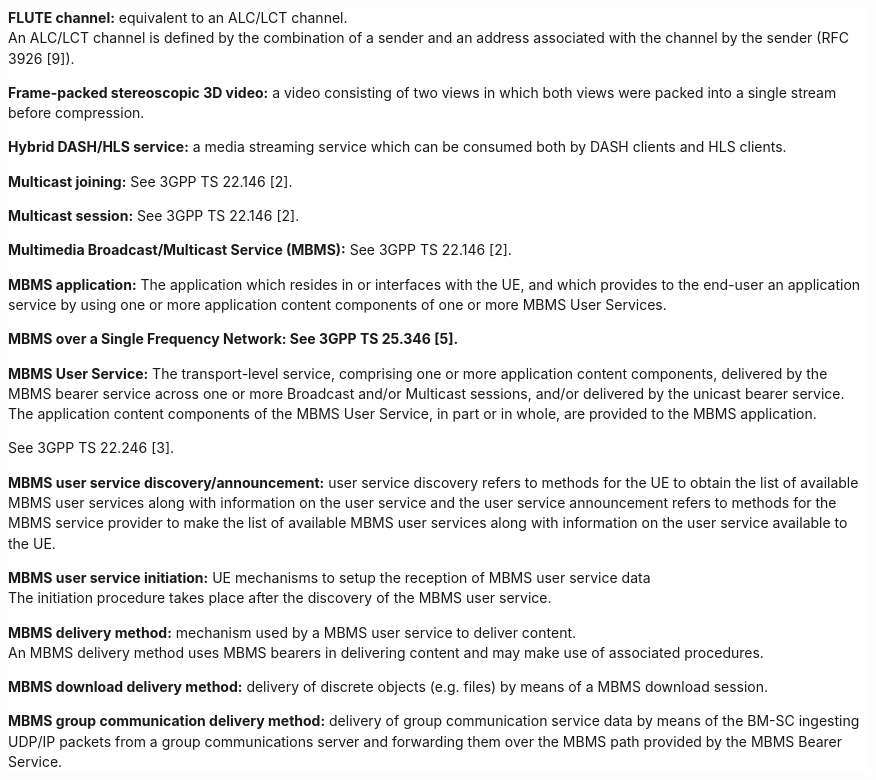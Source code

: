 **FLUTE channel:** equivalent to an ALC/LCT channel.\
An ALC/LCT channel is defined by the combination of a sender and an
address associated with the channel by the sender (RFC 3926 \[9\]).

**Frame-packed stereoscopic 3D video:** a video consisting of two views
in which both views were packed into a single stream before compression.

**Hybrid DASH/HLS service:** a media streaming service which can be
consumed both by DASH clients and HLS clients.

**Multicast joining:** See 3GPP TS 22.146 \[2\].

**Multicast session:** See 3GPP TS 22.146 \[2\].

**Multimedia Broadcast/Multicast Service (MBMS):** See 3GPP TS 22.146
\[2\].

**MBMS application:** The application which resides in or interfaces
with the UE, and which provides to the end-user an application service
by using one or more application content components of one or more MBMS
User Services.

**MBMS over a Single Frequency Network: See 3GPP TS 25.346 \[5\].**

**MBMS User Service:** The transport-level service, comprising one or
more application content components, delivered by the MBMS bearer
service across one or more Broadcast and/or Multicast sessions, and/or
delivered by the unicast bearer service. The application content
components of the MBMS User Service, in part or in whole, are provided
to the MBMS application.

See 3GPP TS 22.246 \[3\].

**MBMS user service discovery/announcement:** user service discovery
refers to methods for the UE to obtain the list of available MBMS user
services along with information on the user service and the user service
announcement refers to methods for the MBMS service provider to make the
list of available MBMS user services along with information on the user
service available to the UE.

**MBMS user service initiation:** UE mechanisms to setup the reception
of MBMS user service data\
The initiation procedure takes place after the discovery of the MBMS
user service.

**MBMS delivery method:** mechanism used by a MBMS user service to
deliver content.\
An MBMS delivery method uses MBMS bearers in delivering content and may
make use of associated procedures.

**MBMS download delivery method:** delivery of discrete objects (e.g.
files) by means of a MBMS download session.

**MBMS group communication delivery method:** delivery of group
communication service data by means of the BM-SC ingesting UDP/IP
packets from a group communications server and forwarding them over the
MBMS path provided by the MBMS Bearer Service.
